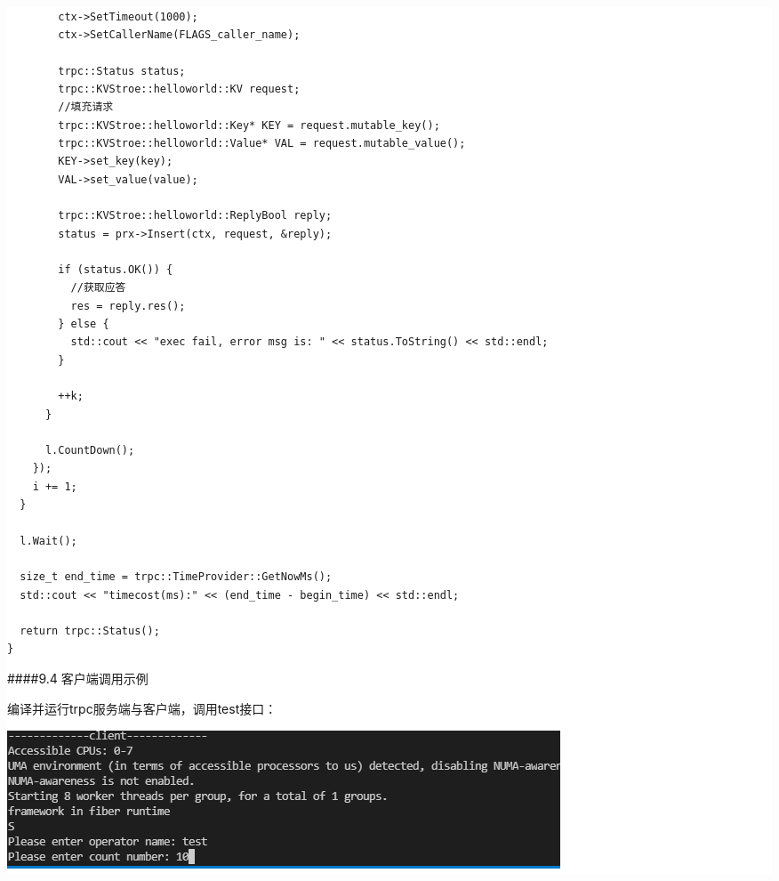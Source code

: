```
        ctx->SetTimeout(1000);
        ctx->SetCallerName(FLAGS_caller_name);

        trpc::Status status;
        trpc::KVStroe::helloworld::KV request;
        //填充请求
        trpc::KVStroe::helloworld::Key* KEY = request.mutable_key();
        trpc::KVStroe::helloworld::Value* VAL = request.mutable_value();
        KEY->set_key(key);
        VAL->set_value(value);

        trpc::KVStroe::helloworld::ReplyBool reply;
        status = prx->Insert(ctx, request, &reply);

        if (status.OK()) {
          //获取应答
          res = reply.res();
        } else {
          std::cout << "exec fail, error msg is: " << status.ToString() << std::endl;
        }

        ++k;
      }

      l.CountDown();
    });
    i += 1;
  }

  l.Wait();

  size_t end_time = trpc::TimeProvider::GetNowMs();
  std::cout << "timecost(ms):" << (end_time - begin_time) << std::endl;

  return trpc::Status();
}
```


####9.4 客户端调用示例  

编译并运行trpc服务端与客户端，调用test接口：  

![](https://github.com/zhujiang688/in-Memory-K-V-store/blob/main/picture/26.PNG?raw=true)  
